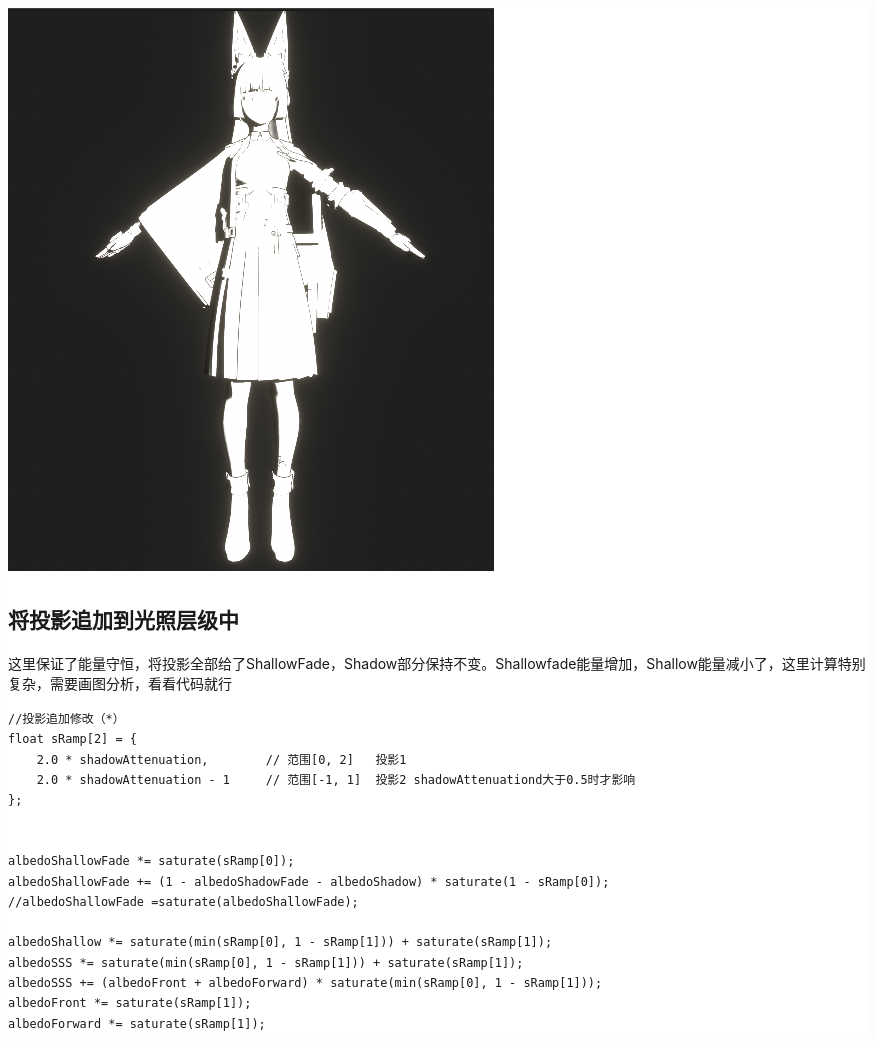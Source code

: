 ![](image-40.png)

## 将投影追加到光照层级中

这里保证了能量守恒，将投影全部给了ShallowFade，Shadow部分保持不变。Shallowfade能量增加，Shallow能量减小了，这里计算特别复杂，需要画图分析，看看代码就行

```plain
//投影追加修改（*）
float sRamp[2] = {
    2.0 * shadowAttenuation,        // 范围[0, 2]   投影1
    2.0 * shadowAttenuation - 1     // 范围[-1, 1]  投影2 shadowAttenuationd大于0.5时才影响
};


albedoShallowFade *= saturate(sRamp[0]);
albedoShallowFade += (1 - albedoShadowFade - albedoShadow) * saturate(1 - sRamp[0]);
//albedoShallowFade =saturate(albedoShallowFade); 

albedoShallow *= saturate(min(sRamp[0], 1 - sRamp[1])) + saturate(sRamp[1]);     
albedoSSS *= saturate(min(sRamp[0], 1 - sRamp[1])) + saturate(sRamp[1]);
albedoSSS += (albedoFront + albedoForward) * saturate(min(sRamp[0], 1 - sRamp[1]));
albedoFront *= saturate(sRamp[1]);
albedoForward *= saturate(sRamp[1]);
```
